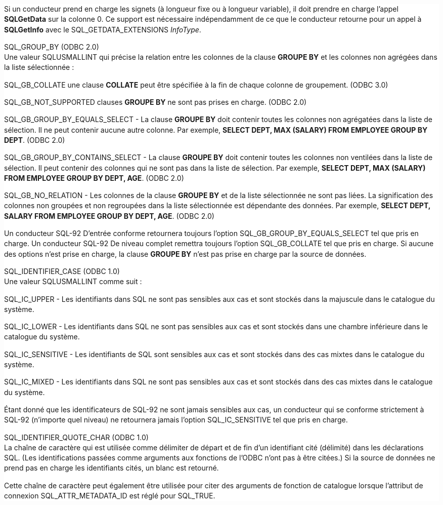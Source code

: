  Si un conducteur prend en charge les signets (à longueur fixe ou à longueur variable), il doit prendre en charge l’appel **SQLGetData** sur la colonne 0. Ce support est nécessaire indépendamment de ce que le conducteur retourne pour un appel à **SQLGetInfo** avec le SQL_GETDATA_EXTENSIONS *InfoType*.  
  
 SQL_GROUP_BY (ODBC 2.0)  
 Une valeur SQLUSMALLINT qui précise la relation entre les colonnes de la clause **GROUPE BY** et les colonnes non agrégées dans la liste sélectionnée :  
  
 SQL_GB_COLLATE une clause **COLLATE** peut être spécifiée à la fin de chaque colonne de groupement. (ODBC 3.0)  
  
 SQL_GB_NOT_SUPPORTED clauses **GROUPE BY** ne sont pas prises en charge. (ODBC 2.0)  
  
 SQL_GB_GROUP_BY_EQUALS_SELECT - La clause **GROUPE BY** doit contenir toutes les colonnes non agrégatées dans la liste de sélection. Il ne peut contenir aucune autre colonne. Par exemple, **SELECT DEPT, MAX (SALARY) FROM EMPLOYEE GROUP BY DEPT**. (ODBC 2.0)  
  
 SQL_GB_GROUP_BY_CONTAINS_SELECT - La clause **GROUPE BY** doit contenir toutes les colonnes non ventilées dans la liste de sélection. Il peut contenir des colonnes qui ne sont pas dans la liste de sélection. Par exemple, **SELECT DEPT, MAX (SALARY) FROM EMPLOYEE GROUP BY DEPT, AGE**. (ODBC 2.0)  
  
 SQL_GB_NO_RELATION - Les colonnes de la clause **GROUPE BY** et de la liste sélectionnée ne sont pas liées. La signification des colonnes non groupées et non regroupées dans la liste sélectionnée est dépendante des données. Par exemple, **SELECT DEPT, SALARY FROM EMPLOYEE GROUP BY DEPT, AGE**. (ODBC 2.0)  
  
 Un conducteur SQL-92 D’entrée conforme retournera toujours l’option SQL_GB_GROUP_BY_EQUALS_SELECT tel que pris en charge. Un conducteur SQL-92 De niveau complet remettra toujours l’option SQL_GB_COLLATE tel que pris en charge. Si aucune des options n’est prise en charge, la clause **GROUPE BY** n’est pas prise en charge par la source de données.  
  
 SQL_IDENTIFIER_CASE (ODBC 1.0)  
 Une valeur SQLUSMALLINT comme suit :  
  
 SQL_IC_UPPER - Les identifiants dans SQL ne sont pas sensibles aux cas et sont stockés dans la majuscule dans le catalogue du système.  
  
 SQL_IC_LOWER - Les identifiants dans SQL ne sont pas sensibles aux cas et sont stockés dans une chambre inférieure dans le catalogue du système.  
  
 SQL_IC_SENSITIVE - Les identifiants de SQL sont sensibles aux cas et sont stockés dans des cas mixtes dans le catalogue du système.  
  
 SQL_IC_MIXED - Les identifiants dans SQL ne sont pas sensibles aux cas et sont stockés dans des cas mixtes dans le catalogue du système.  
  
 Étant donné que les identificateurs de SQL-92 ne sont jamais sensibles aux cas, un conducteur qui se conforme strictement à SQL-92 (n’importe quel niveau) ne retournera jamais l’option SQL_IC_SENSITIVE tel que pris en charge.  
  
 SQL_IDENTIFIER_QUOTE_CHAR (ODBC 1.0)  
 La chaîne de caractère qui est utilisée comme délimiter de départ et de fin d’un identifiant cité (délimité) dans les déclarations SQL. (Les identifications passées comme arguments aux fonctions de l’ODBC n’ont pas à être citées.) Si la source de données ne prend pas en charge les identifiants cités, un blanc est retourné.  
  
 Cette chaîne de caractère peut également être utilisée pour citer des arguments de fonction de catalogue lorsque l’attribut de connexion SQL_ATTR_METADATA_ID est réglé pour SQL_TRUE.  
  
